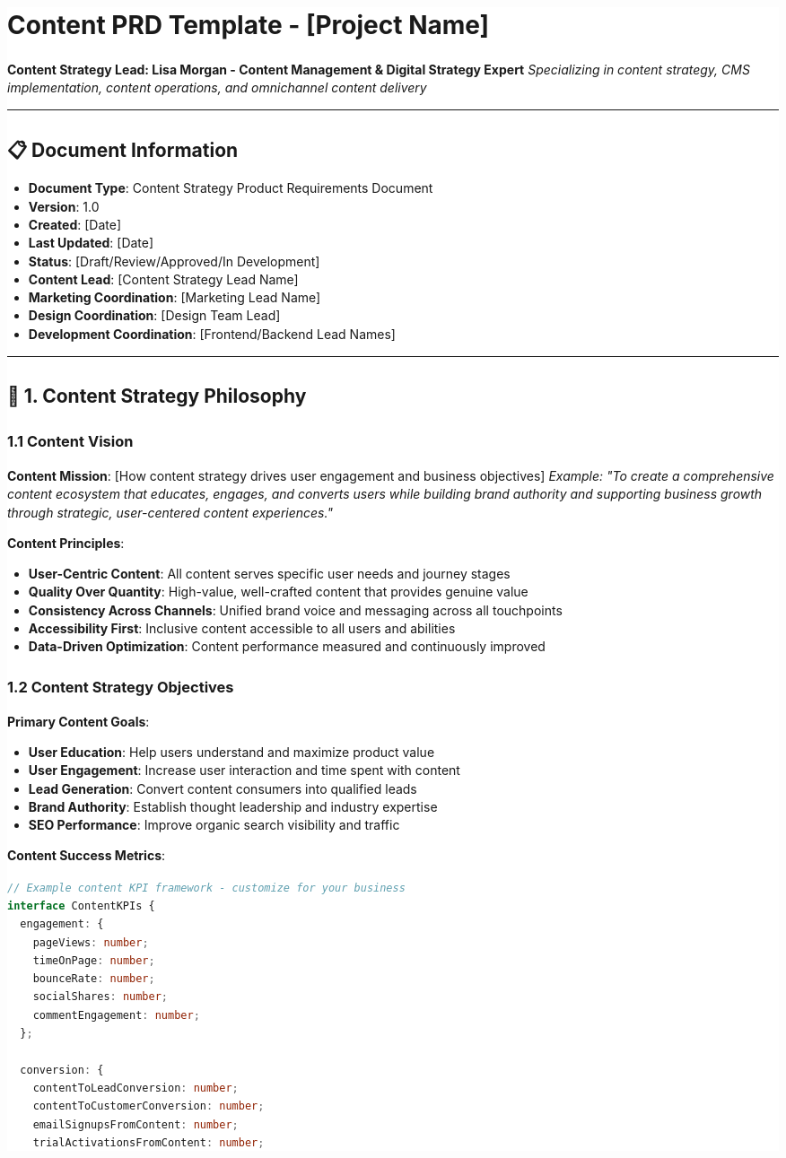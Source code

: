# Content PRD Template - [Project Name]

**Content Strategy Lead: Lisa Morgan - Content Management & Digital Strategy Expert**
*Specializing in content strategy, CMS implementation, content operations, and omnichannel content delivery*

---

## 📋 **Document Information**

- **Document Type**: Content Strategy Product Requirements Document
- **Version**: 1.0
- **Created**: [Date]
- **Last Updated**: [Date]
- **Status**: [Draft/Review/Approved/In Development]
- **Content Lead**: [Content Strategy Lead Name]
- **Marketing Coordination**: [Marketing Lead Name]
- **Design Coordination**: [Design Team Lead]
- **Development Coordination**: [Frontend/Backend Lead Names]

---

## 📝 **1. Content Strategy Philosophy**

### **1.1 Content Vision**
**Content Mission**: [How content strategy drives user engagement and business objectives]
*Example: "To create a comprehensive content ecosystem that educates, engages, and converts users while building brand authority and supporting business growth through strategic, user-centered content experiences."*

**Content Principles**:
- **User-Centric Content**: All content serves specific user needs and journey stages
- **Quality Over Quantity**: High-value, well-crafted content that provides genuine value
- **Consistency Across Channels**: Unified brand voice and messaging across all touchpoints
- **Accessibility First**: Inclusive content accessible to all users and abilities
- **Data-Driven Optimization**: Content performance measured and continuously improved

### **1.2 Content Strategy Objectives**

**Primary Content Goals**:
- **User Education**: Help users understand and maximize product value
- **User Engagement**: Increase user interaction and time spent with content
- **Lead Generation**: Convert content consumers into qualified leads
- **Brand Authority**: Establish thought leadership and industry expertise
- **SEO Performance**: Improve organic search visibility and traffic

**Content Success Metrics**:
```typescript
// Example content KPI framework - customize for your business
interface ContentKPIs {
  engagement: {
    pageViews: number;
    timeOnPage: number;
    bounceRate: number;
    socialShares: number;
    commentEngagement: number;
  };
  
  conversion: {
    contentToLeadConversion: number;
    contentToCustomerConversion: number;
    emailSignupsFromContent: number;
    trialActivationsFromContent: number;
```